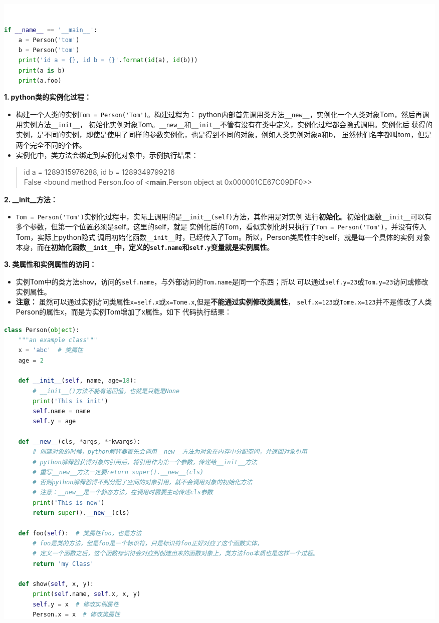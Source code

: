 ```python


if __name__ == '__main__':
    a = Person('tom')
    b = Person('tom')
    print('id a = {}, id b = {}'.format(id(a), id(b)))
    print(a is b)
    print(a.foo)
```
**1. python类的实例化过程：**  
* 构建一个人类的实例`Tom = Person('Tom')`。构建过程为：
python内部首先调用类方法`__new__`，实例化一个人类对象Tom，然后再调用实例方法`__init__`，
初始化实例对象Tom。`__new__`和`__init__`不管有没有在类中定义，实例化过程都会隐式调用。实例化后
获得的实例，是不同的实例，即使是使用了同样的参数实例化，也是得到不同的对象，例如人类实例对象a和b，
虽然他们名字都叫tom，但是两个完全不同的个体。 
* 实例化中，类方法会绑定到实例化对象中，示例执行结果：
>id a = 1289315976288, id b = 1289349799216  
False
<bound method Person.foo of <__main__.Person object at 0x000001CE67C09DF0>>

**2. __init__方法：**  
* `Tom = Person('Tom')`实例化过程中，实际上调用的是`__init__(self)`方法，其作用是对实例
进行**初始化**。初始化函数`__init__`可以有多个参数，但第一个位置必须是self。这里的self，就是
实例化后的Tom，看似实例化时只执行了`Tom = Person('Tom')`，并没有传入Tom，实际上python隐式
调用初始化函数`__init__`时，已经传入了Tom。所以，Person类属性中的self，就是每一个具体的实例
对象本身，而在**初始化函数`__init__`中，定义的`self.name`和`self.y`变量就是实例属性**。  

**3. 类属性和实例属性的访问：**  
- 实例Tom中的类方法`show`，访问的`self.name`，与外部访问的`Tom.name`是同一个东西；所以
  可以通过`self.y=23`或`Tom.y=23`访问或修改实例属性。
- **注意：** 虽然可以通过实例访问类属性`x=self.x`或`x=Tome.x`,但是**不能通过实例修改类属性**，
  `self.x=123`或`Tome.x=123`并不是修改了人类Person的属性x，而是为实例Tom增加了x属性。如下
  代码执行结果：
```python
class Person(object):
    """an example class"""
    x = 'abc'  # 类属性
    age = 2

    def __init__(self, name, age=18):
        # __init__()方法不能有返回值，也就是只能是None
        print('This is init')
        self.name = name
        self.y = age

    def __new__(cls, *args, **kwargs):
        # 创建对象的时候，python解释器首先会调用__new__方法为对象在内存中分配空间，并返回对象引用
        # python解释器获得对象的引用后，将引用作为第一个参数，传递给__init__方法
        # 重写__new__方法一定要return super().__new__(cls)
        # 否则python解释器得不到分配了空间的对象引用，就不会调用对象的初始化方法
        # 注意：__new__是一个静态方法，在调用时需要主动传递cls参数
        print('This is new')
        return super().__new__(cls)

    def foo(self):  # 类属性foo，也是方法
        # foo是类的方法，但是foo是一个标识符，只是标识符foo正好对应了这个函数实体，
        # 定义一个函数之后，这个函数标识符会对应到创建出来的函数对象上，类方法foo本质也是这样一个过程。
        return 'my Class'

    def show(self, x, y):
        print(self.name, self.x, x, y)
        self.y = x  # 修改实例属性
        Person.x = x  # 修改类属性

```